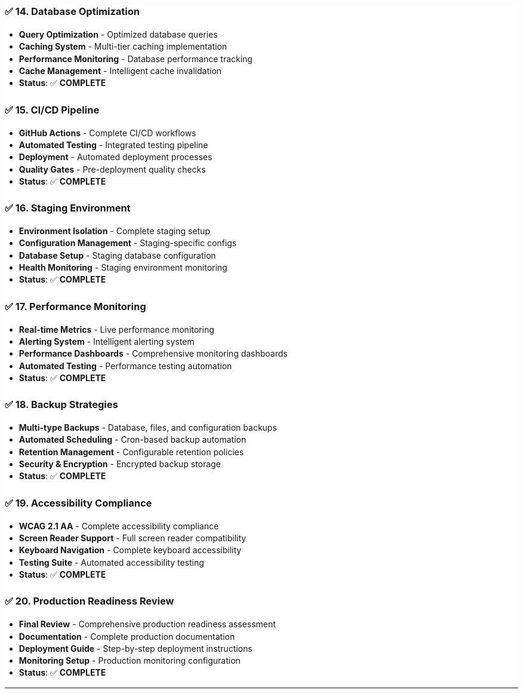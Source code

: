 ### **✅ 14. Database Optimization**
- **Query Optimization** - Optimized database queries
- **Caching System** - Multi-tier caching implementation
- **Performance Monitoring** - Database performance tracking
- **Cache Management** - Intelligent cache invalidation
- **Status**: ✅ **COMPLETE**

### **✅ 15. CI/CD Pipeline**
- **GitHub Actions** - Complete CI/CD workflows
- **Automated Testing** - Integrated testing pipeline
- **Deployment** - Automated deployment processes
- **Quality Gates** - Pre-deployment quality checks
- **Status**: ✅ **COMPLETE**

### **✅ 16. Staging Environment**
- **Environment Isolation** - Complete staging setup
- **Configuration Management** - Staging-specific configs
- **Database Setup** - Staging database configuration
- **Health Monitoring** - Staging environment monitoring
- **Status**: ✅ **COMPLETE**

### **✅ 17. Performance Monitoring**
- **Real-time Metrics** - Live performance monitoring
- **Alerting System** - Intelligent alerting system
- **Performance Dashboards** - Comprehensive monitoring dashboards
- **Automated Testing** - Performance testing automation
- **Status**: ✅ **COMPLETE**

### **✅ 18. Backup Strategies**
- **Multi-type Backups** - Database, files, and configuration backups
- **Automated Scheduling** - Cron-based backup automation
- **Retention Management** - Configurable retention policies
- **Security & Encryption** - Encrypted backup storage
- **Status**: ✅ **COMPLETE**

### **✅ 19. Accessibility Compliance**
- **WCAG 2.1 AA** - Complete accessibility compliance
- **Screen Reader Support** - Full screen reader compatibility
- **Keyboard Navigation** - Complete keyboard accessibility
- **Testing Suite** - Automated accessibility testing
- **Status**: ✅ **COMPLETE**

### **✅ 20. Production Readiness Review**
- **Final Review** - Comprehensive production readiness assessment
- **Documentation** - Complete production documentation
- **Deployment Guide** - Step-by-step deployment instructions
- **Monitoring Setup** - Production monitoring configuration
- **Status**: ✅ **COMPLETE**

---